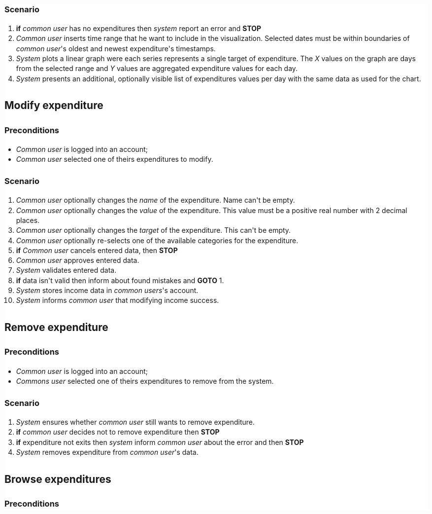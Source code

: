 ### Scenario

1. **if** *common user* has no expenditures then *system* report an error and **STOP**
2. *Common user* inserts time range that he want to include in the visualization. Selected dates must be within boundaries of *common user*'s oldest and newest expenditure's timestamps.
3. *System* plots a linear graph were each series represents a single target of expenditure. The *X* values on the graph are days from the selected range and *Y* values are aggregated expenditure values for each day.
4. *System* presents an additional, optionally visible list of expenditures values per day with the same data as used for the chart.

## Modify expenditure

### Preconditions

- *Common user* is logged into an account;
- *Common user* selected one of theirs expenditures to modify.

### Scenario

1. *Common user* optionally changes the *name* of the expenditure. Name can't be empty.
2. *Common user* optionally changes the *value* of the expenditure. This value must be a positive real number with 2 decimal places.
3. *Common user* optionally changes the *target* of the expenditure. This can't be empty.
4. *Common user* optionally re-selects one of the available categories for the expenditure.
5. **if** *Common user* cancels entered data, then **STOP**
6. *Common user* approves entered data.
7. *System* validates entered data.
8. **if** data isn't valid then inform about found mistakes and **GOTO** 1.
9. *System* stores income data in *common users*'s account.
10. *System* informs *common user* that modifying income success.

## Remove expenditure

### Preconditions

- *Common user* is logged into an account;
- *Commons user* selected one of theirs expenditures to remove from the system.

### Scenario

1. *System* ensures whether *common user* still wants to remove expenditure.
2. **if** *common user* decides not to remove expenditure then **STOP**
3. **if** expenditure not exits then *system* inform *common user* about the error and then **STOP**
4. *System* removes expenditure from *common user*'s data.

## Browse expenditures

### Preconditions

